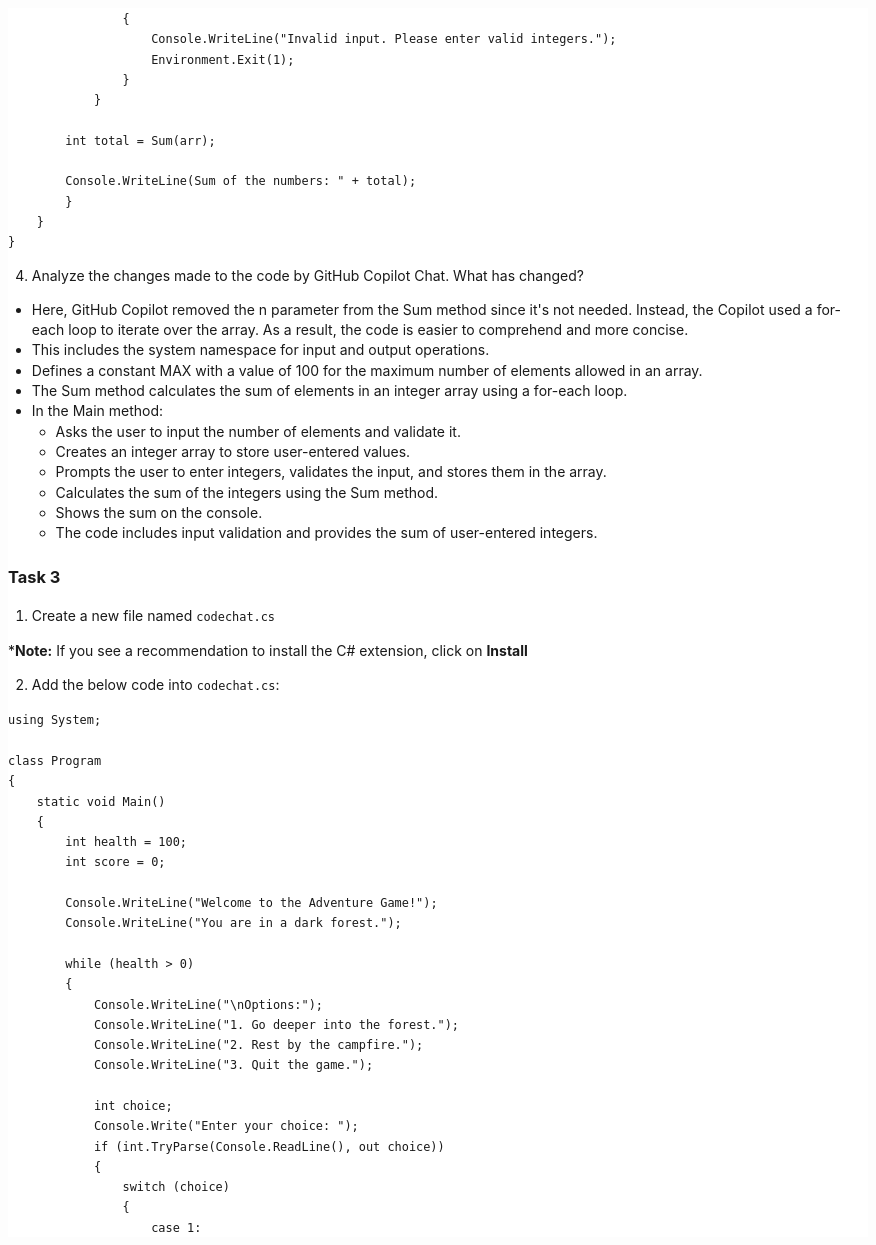 ```
                {
                    Console.WriteLine("Invalid input. Please enter valid integers.");
                    Environment.Exit(1);
                }
            }
        
        int total = Sum(arr);

        Console.WriteLine(Sum of the numbers: " + total);
        }
    }
}
```

4. Analyze the changes made to the code by GitHub Copilot Chat. What has changed?

- Here, GitHub Copilot removed the n parameter from the Sum method since it's not needed. Instead, the Copilot used a for-each loop to iterate over the array. As a result, the code is easier to comprehend and more concise.
- This includes the system namespace for input and output operations.
- Defines a constant MAX with a value of 100 for the maximum number of elements allowed in an array.
- The Sum method calculates the sum of elements in an integer array using a for-each loop.
- In the Main method:
    - Asks the user to input the number of elements and validate it.
    - Creates an integer array to store user-entered values.
    - Prompts the user to enter integers, validates the input, and stores them in the array.
    - Calculates the sum of the integers using the Sum method.
    - Shows the sum on the console.
    - The code includes input validation and provides the sum of user-entered integers.

### Task 3

1. Create a new file named `codechat.cs`

***Note:** If you see a recommendation to install the C# extension, click on **Install**

2. Add the below code into `codechat.cs`:

```
using System;

class Program
{
    static void Main()
    {
        int health = 100;
        int score = 0;

        Console.WriteLine("Welcome to the Adventure Game!");
        Console.WriteLine("You are in a dark forest.");

        while (health > 0)
        {
            Console.WriteLine("\nOptions:");
            Console.WriteLine("1. Go deeper into the forest.");
            Console.WriteLine("2. Rest by the campfire.");
            Console.WriteLine("3. Quit the game.");

            int choice;
            Console.Write("Enter your choice: ");
            if (int.TryParse(Console.ReadLine(), out choice))
            {
                switch (choice)
                {
                    case 1:
```